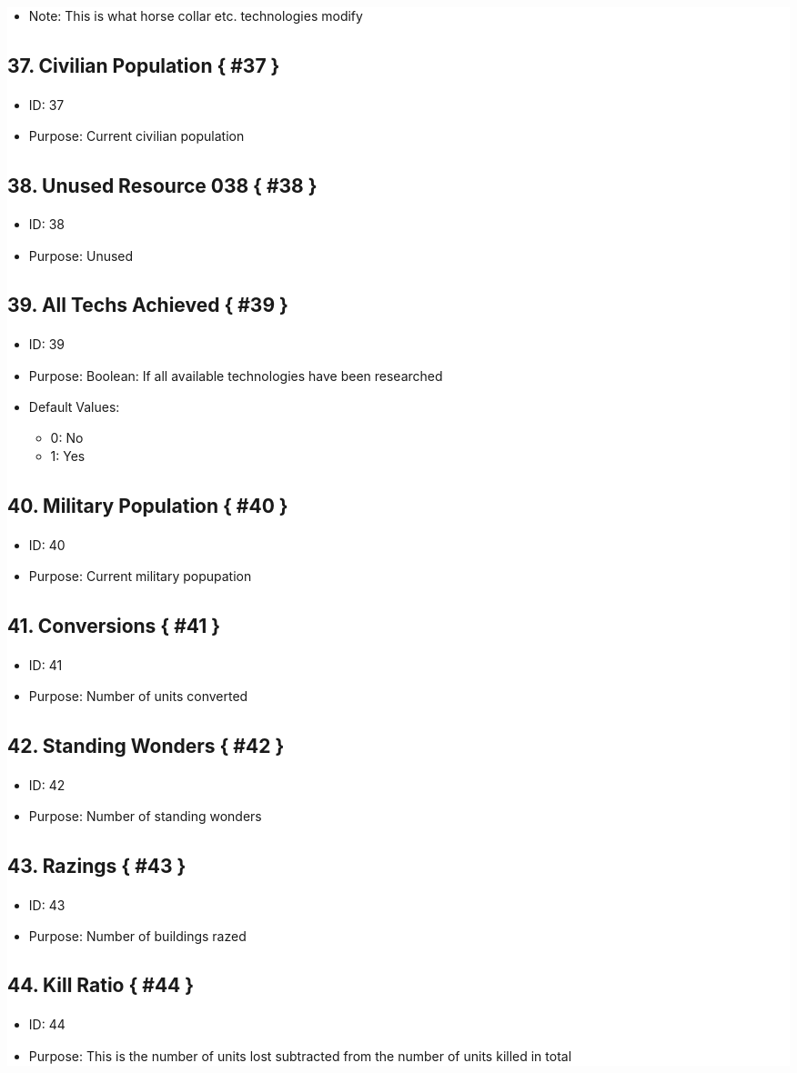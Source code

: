 -   Note: This is what horse collar etc. technologies modify

## 37. Civilian Population { #37 }

-   ID: 37

-   Purpose: Current civilian population

## 38. Unused Resource 038 { #38 }

-   ID: 38

-   Purpose: Unused

## 39. All Techs Achieved { #39 }

-   ID: 39

-   Purpose: Boolean: If all available technologies have been researched

-   Default Values:

    -   0: No
    -   1: Yes

## 40. Military Population { #40 }

-   ID: 40

-   Purpose: Current military popupation

## 41. Conversions { #41 }

-   ID: 41

-   Purpose: Number of units converted

## 42. Standing Wonders { #42 }

-   ID: 42

-   Purpose: Number of standing wonders

## 43. Razings { #43 }

-   ID: 43

-   Purpose: Number of buildings razed

## 44. Kill Ratio { #44 }

-   ID: 44

-   Purpose: This is the number of units lost subtracted from the number of units killed in total
